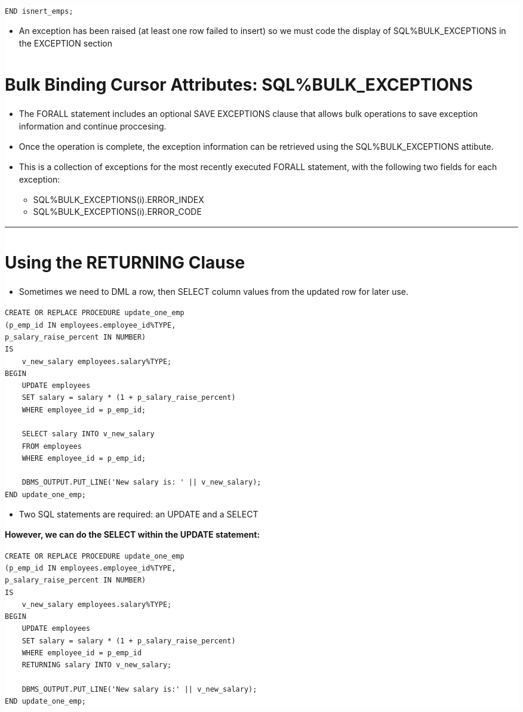 ```
END isnert_emps;
```

- An exception has been raised (at least one row failed to insert) so we must code the display of SQL%BULK_EXCEPTIONS in the EXCEPTION section

# Bulk Binding Cursor Attributes: SQL%BULK_EXCEPTIONS

- The FORALL statement includes an optional SAVE EXCEPTIONS clause that allows bulk operations to save exception information and continue proccesing.

- Once the operation is complete, the exception information can be retrieved using the SQL%BULK_EXCEPTIONS attibute.

- This is a collection of exceptions for the most recently executed FORALL statement, with the following two fields for each exception:

	- SQL%BULK_EXCEPTIONS(i).ERROR_INDEX
	- SQL%BULK_EXCEPTIONS(i).ERROR_CODE

-------------------------

# Using the RETURNING Clause 

- Sometimes we need to DML a row, then SELECT column values from the updated row for later use.

```
CREATE OR REPLACE PROCEDURE update_one_emp
(p_emp_id IN employees.employee_id%TYPE,
p_salary_raise_percent IN NUMBER) 
IS
	v_new_salary employees.salary%TYPE;
BEGIN
	UPDATE employees
	SET salary = salary * (1 + p_salary_raise_percent)
	WHERE employee_id = p_emp_id;

	SELECT salary INTO v_new_salary
	FROM employees
	WHERE employee_id = p_emp_id;

	DBMS_OUTPUT.PUT_LINE('New salary is: ' || v_new_salary);
END update_one_emp;
```

- Two SQL statements are required: an UPDATE and a SELECT

**However, we can do the SELECT within the UPDATE statement:**

```
CREATE OR REPLACE PROCEDURE update_one_emp 
(p_emp_id IN employees.employee_id%TYPE,
p_salary_raise_percent IN NUMBER)
IS
	v_new_salary employees.salary%TYPE;
BEGIN
	UPDATE employees
	SET salary = salary * (1 + p_salary_raise_percent)
	WHERE employee_id = p_emp_id
	RETURNING salary INTO v_new_salary;
	
	DBMS_OUTPUT.PUT_LINE('New salary is:' || v_new_salary);
END update_one_emp;
```
